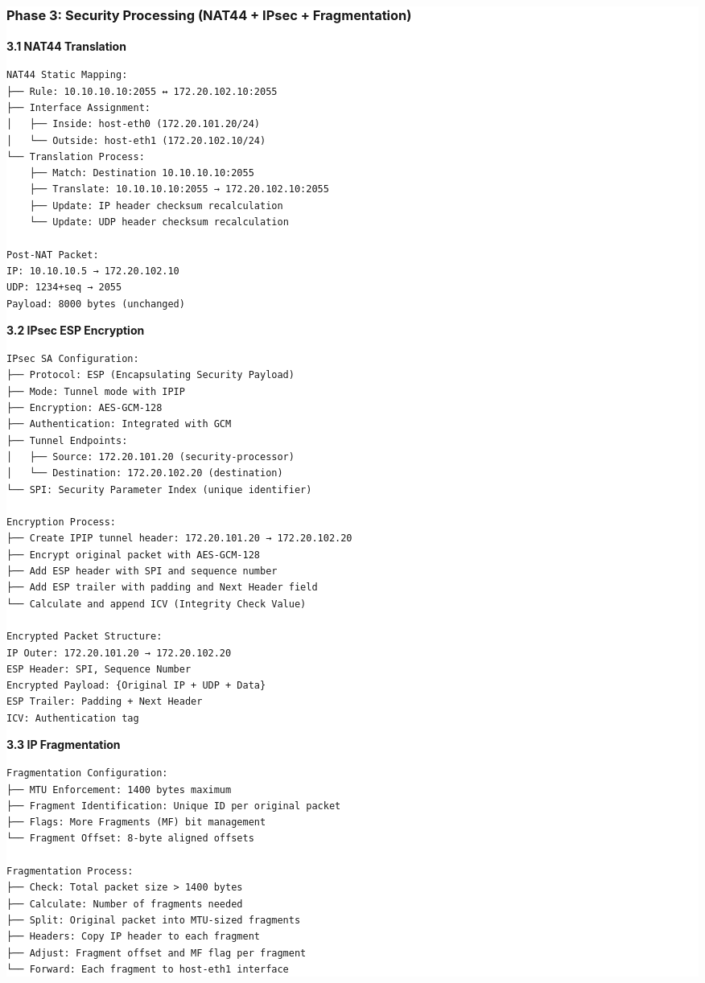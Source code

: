### Phase 3: Security Processing (NAT44 + IPsec + Fragmentation)

**3.1 NAT44 Translation**
```
NAT44 Static Mapping:
├── Rule: 10.10.10.10:2055 ↔ 172.20.102.10:2055
├── Interface Assignment:
│   ├── Inside: host-eth0 (172.20.101.20/24)
│   └── Outside: host-eth1 (172.20.102.10/24)
└── Translation Process:
    ├── Match: Destination 10.10.10.10:2055
    ├── Translate: 10.10.10.10:2055 → 172.20.102.10:2055
    ├── Update: IP header checksum recalculation
    └── Update: UDP header checksum recalculation

Post-NAT Packet:
IP: 10.10.10.5 → 172.20.102.10
UDP: 1234+seq → 2055  
Payload: 8000 bytes (unchanged)
```

**3.2 IPsec ESP Encryption**
```
IPsec SA Configuration:
├── Protocol: ESP (Encapsulating Security Payload)
├── Mode: Tunnel mode with IPIP
├── Encryption: AES-GCM-128
├── Authentication: Integrated with GCM
├── Tunnel Endpoints:
│   ├── Source: 172.20.101.20 (security-processor)
│   └── Destination: 172.20.102.20 (destination)
└── SPI: Security Parameter Index (unique identifier)

Encryption Process:
├── Create IPIP tunnel header: 172.20.101.20 → 172.20.102.20
├── Encrypt original packet with AES-GCM-128
├── Add ESP header with SPI and sequence number
├── Add ESP trailer with padding and Next Header field
└── Calculate and append ICV (Integrity Check Value)

Encrypted Packet Structure:
IP Outer: 172.20.101.20 → 172.20.102.20
ESP Header: SPI, Sequence Number
Encrypted Payload: {Original IP + UDP + Data}
ESP Trailer: Padding + Next Header
ICV: Authentication tag
```

**3.3 IP Fragmentation**
```
Fragmentation Configuration:
├── MTU Enforcement: 1400 bytes maximum
├── Fragment Identification: Unique ID per original packet
├── Flags: More Fragments (MF) bit management
└── Fragment Offset: 8-byte aligned offsets

Fragmentation Process:
├── Check: Total packet size > 1400 bytes
├── Calculate: Number of fragments needed
├── Split: Original packet into MTU-sized fragments
├── Headers: Copy IP header to each fragment
├── Adjust: Fragment offset and MF flag per fragment
└── Forward: Each fragment to host-eth1 interface

```